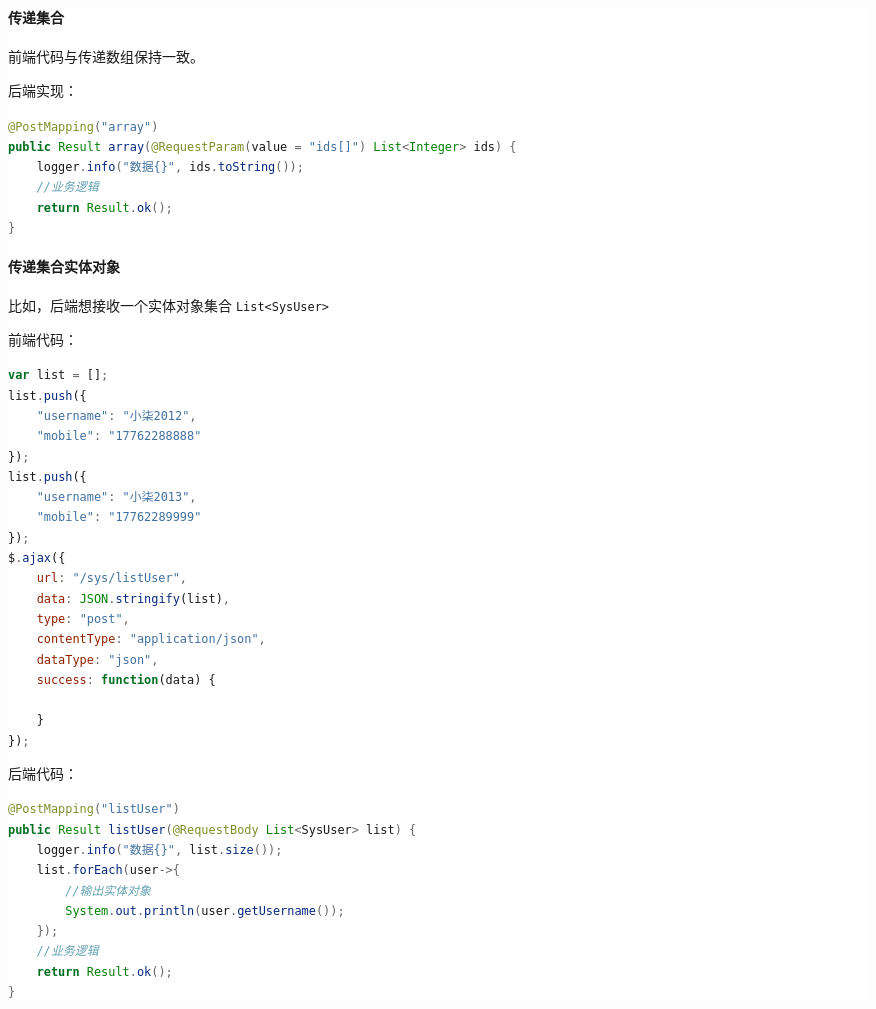 #### 传递集合

前端代码与传递数组保持一致。

后端实现：

```java
@PostMapping("array")
public Result array(@RequestParam(value = "ids[]") List<Integer> ids) {
    logger.info("数据{}", ids.toString());
    //业务逻辑
    return Result.ok();
}
```

#### 传递集合实体对象

比如，后端想接收一个实体对象集合 `List<SysUser>`

前端代码：

```js
var list = [];
list.push({
    "username": "小柒2012",
    "mobile": "17762288888"
});
list.push({
    "username": "小柒2013",
    "mobile": "17762289999"
});
$.ajax({
    url: "/sys/listUser",
    data: JSON.stringify(list),
    type: "post",
    contentType: "application/json",
    dataType: "json",
    success: function(data) {

    }
});
```

后端代码：

```java
@PostMapping("listUser")
public Result listUser(@RequestBody List<SysUser> list) {
    logger.info("数据{}", list.size());
    list.forEach(user->{
        //输出实体对象
        System.out.println(user.getUsername());
    });
    //业务逻辑
    return Result.ok();
}
```
